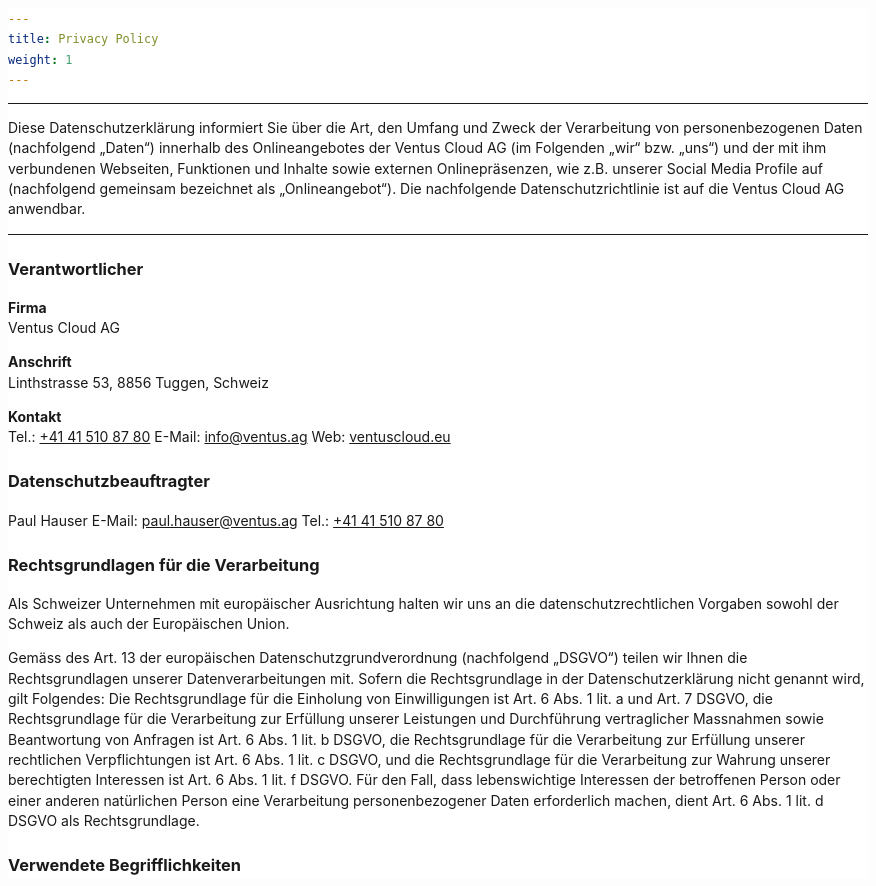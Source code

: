 ```yaml
---
title: Privacy Policy
weight: 1
---
```

___
Diese Datenschutzerklärung informiert Sie über die Art, den Umfang und Zweck der Verarbeitung von personenbezogenen Daten (nachfolgend „Daten“) innerhalb des Onlineangebotes der Ventus Cloud AG (im Folgenden „wir“ bzw. „uns“) und der mit ihm verbundenen Webseiten, Funktionen und Inhalte sowie externen Onlinepräsenzen, wie z.B. unserer Social Media Profile auf (nachfolgend gemeinsam bezeichnet als „Onlineangebot“). Die nachfolgende Datenschutzrichtlinie ist auf die Ventus Cloud AG anwendbar.
___

### Verantwortlicher

**Firma**  
Ventus Cloud AG

**Anschrift**  
Linthstrasse 53,
8856 Tuggen,
Schweiz

**Kontakt**  
Tel.: [+41 41 510 87 80](tel:+41%2041%20510%2087%2080)
E-Mail: <info@ventus.ag>
Web: [ventuscloud.eu](https://ventuscloud.eu/)

### Datenschutzbeauftragter

Paul Hauser
E-Mail: <paul.hauser@ventus.ag>
Tel.: [+41 41 510 87 80](tel:+41%2041%20510%2087%2080)

### Rechtsgrundlagen für die Verarbeitung

Als Schweizer Unternehmen mit europäischer Ausrichtung halten wir uns an die datenschutzrechtlichen Vorgaben sowohl der Schweiz als auch der Europäischen Union.

Gemäss des Art. 13 der europäischen Datenschutzgrundverordnung (nachfolgend „DSGVO“) teilen wir Ihnen die Rechtsgrundlagen unserer Datenverarbeitungen mit. Sofern die Rechtsgrundlage in der Datenschutzerklärung nicht genannt wird, gilt Folgendes: Die Rechtsgrundlage für die Einholung von Einwilligungen ist Art. 6 Abs. 1 lit. a und Art. 7 DSGVO, die Rechtsgrundlage für die Verarbeitung zur Erfüllung unserer Leistungen und Durchführung vertraglicher Massnahmen sowie Beantwortung von Anfragen ist Art. 6 Abs. 1 lit. b DSGVO, die Rechtsgrundlage für die Verarbeitung zur Erfüllung unserer rechtlichen Verpflichtungen ist Art. 6 Abs. 1 lit. c DSGVO, und die Rechtsgrundlage für die Verarbeitung zur Wahrung unserer berechtigten Interessen ist Art. 6 Abs. 1 lit. f DSGVO. Für den Fall, dass lebenswichtige Interessen der betroffenen Person oder einer anderen natürlichen Person eine Verarbeitung personenbezogener Daten erforderlich machen, dient Art. 6 Abs. 1 lit. d DSGVO als Rechtsgrundlage.

### Verwendete Begrifflichkeiten
